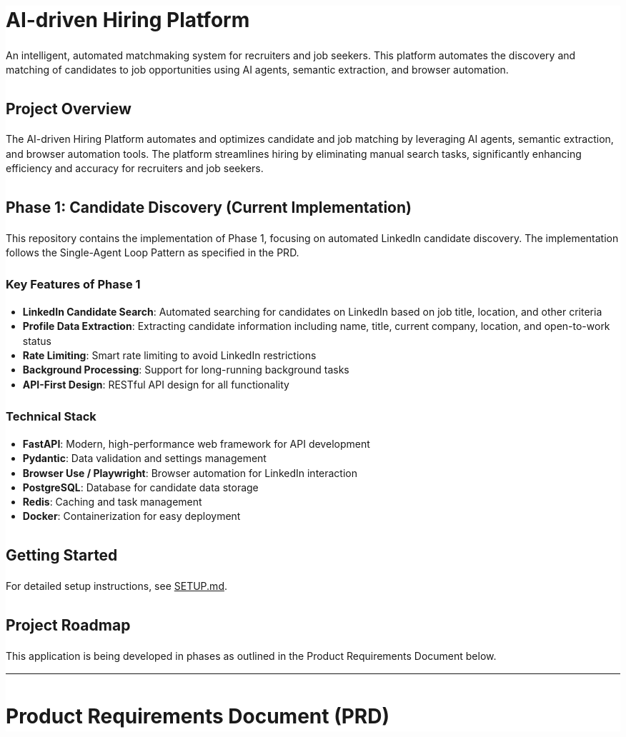 # AI-driven Hiring Platform

An intelligent, automated matchmaking system for recruiters and job seekers. This platform automates the discovery and matching of candidates to job opportunities using AI agents, semantic extraction, and browser automation.

## Project Overview

The AI-driven Hiring Platform automates and optimizes candidate and job matching by leveraging AI agents, semantic extraction, and browser automation tools. The platform streamlines hiring by eliminating manual search tasks, significantly enhancing efficiency and accuracy for recruiters and job seekers.

## Phase 1: Candidate Discovery (Current Implementation)

This repository contains the implementation of Phase 1, focusing on automated LinkedIn candidate discovery. The implementation follows the Single-Agent Loop Pattern as specified in the PRD.

### Key Features of Phase 1

- **LinkedIn Candidate Search**: Automated searching for candidates on LinkedIn based on job title, location, and other criteria
- **Profile Data Extraction**: Extracting candidate information including name, title, current company, location, and open-to-work status
- **Rate Limiting**: Smart rate limiting to avoid LinkedIn restrictions
- **Background Processing**: Support for long-running background tasks
- **API-First Design**: RESTful API design for all functionality

### Technical Stack

- **FastAPI**: Modern, high-performance web framework for API development
- **Pydantic**: Data validation and settings management
- **Browser Use / Playwright**: Browser automation for LinkedIn interaction
- **PostgreSQL**: Database for candidate data storage
- **Redis**: Caching and task management
- **Docker**: Containerization for easy deployment

## Getting Started

For detailed setup instructions, see [SETUP.md](SETUP.md).

## Project Roadmap

This application is being developed in phases as outlined in the Product Requirements Document below.

---

# Product Requirements Document (PRD)
